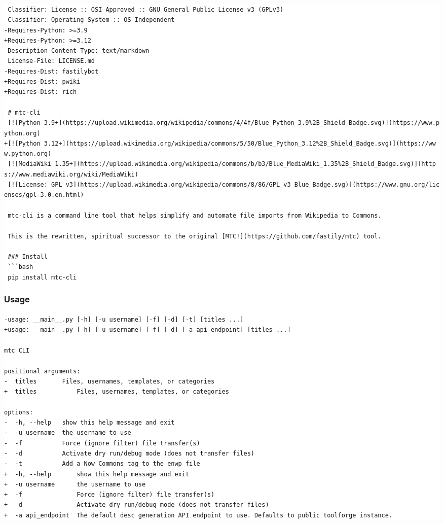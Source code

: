 ```
 Classifier: License :: OSI Approved :: GNU General Public License v3 (GPLv3)
 Classifier: Operating System :: OS Independent
-Requires-Python: >=3.9
+Requires-Python: >=3.12
 Description-Content-Type: text/markdown
 License-File: LICENSE.md
-Requires-Dist: fastilybot
+Requires-Dist: pwiki
+Requires-Dist: rich
 
 # mtc-cli
-[![Python 3.9+](https://upload.wikimedia.org/wikipedia/commons/4/4f/Blue_Python_3.9%2B_Shield_Badge.svg)](https://www.python.org)
+[![Python 3.12+](https://upload.wikimedia.org/wikipedia/commons/5/50/Blue_Python_3.12%2B_Shield_Badge.svg)](https://www.python.org)
 [![MediaWiki 1.35+](https://upload.wikimedia.org/wikipedia/commons/b/b3/Blue_MediaWiki_1.35%2B_Shield_Badge.svg)](https://www.mediawiki.org/wiki/MediaWiki)
 [![License: GPL v3](https://upload.wikimedia.org/wikipedia/commons/8/86/GPL_v3_Blue_Badge.svg)](https://www.gnu.org/licenses/gpl-3.0.en.html)
 
 mtc-cli is a command line tool that helps simplify and automate file imports from Wikipedia to Commons.
 
 This is the rewritten, spiritual successor to the original [MTC!](https://github.com/fastily/mtc) tool.
 
 ### Install
 ```bash
 pip install mtc-cli
 ```
 
 ### Usage
 ```
-usage: __main__.py [-h] [-u username] [-f] [-d] [-t] [titles ...]
+usage: __main__.py [-h] [-u username] [-f] [-d] [-a api_endpoint] [titles ...]
 
 mtc CLI
 
 positional arguments:
-  titles       Files, usernames, templates, or categories
+  titles           Files, usernames, templates, or categories
 
 options:
-  -h, --help   show this help message and exit
-  -u username  the username to use
-  -f           Force (ignore filter) file transfer(s)
-  -d           Activate dry run/debug mode (does not transfer files)
-  -t           Add a Now Commons tag to the enwp file
+  -h, --help       show this help message and exit
+  -u username      the username to use
+  -f               Force (ignore filter) file transfer(s)
+  -d               Activate dry run/debug mode (does not transfer files)
+  -a api_endpoint  The default desc generation API endpoint to use. Defaults to public toolforge instance.
 ```
 